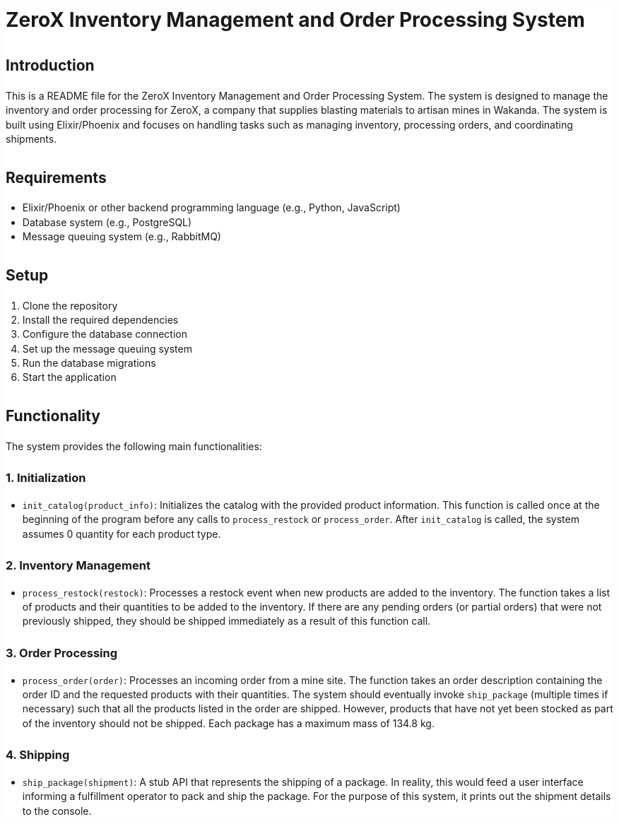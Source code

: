 # ZeroX Inventory Management and Order Processing System

## Introduction
This is a README file for the ZeroX Inventory Management and Order Processing System. The system is designed to manage the inventory and order processing for ZeroX, a company that supplies blasting materials to artisan mines in Wakanda. The system is built using Elixir/Phoenix and focuses on handling tasks such as managing inventory, processing orders, and coordinating shipments.

## Requirements
- Elixir/Phoenix or other backend programming language (e.g., Python, JavaScript)
- Database system (e.g., PostgreSQL)
- Message queuing system (e.g., RabbitMQ)

## Setup
1. Clone the repository
2. Install the required dependencies
3. Configure the database connection
4. Set up the message queuing system
5. Run the database migrations
6. Start the application

## Functionality
The system provides the following main functionalities:

### 1. Initialization
- `init_catalog(product_info)`: Initializes the catalog with the provided product information. This function is called once at the beginning of the program before any calls to `process_restock` or `process_order`. After `init_catalog` is called, the system assumes 0 quantity for each product type.

### 2. Inventory Management
- `process_restock(restock)`: Processes a restock event when new products are added to the inventory. The function takes a list of products and their quantities to be added to the inventory. If there are any pending orders (or partial orders) that were not previously shipped, they should be shipped immediately as a result of this function call.

### 3. Order Processing
- `process_order(order)`: Processes an incoming order from a mine site. The function takes an order description containing the order ID and the requested products with their quantities. The system should eventually invoke `ship_package` (multiple times if necessary) such that all the products listed in the order are shipped. However, products that have not yet been stocked as part of the inventory should not be shipped. Each package has a maximum mass of 134.8 kg.

### 4. Shipping
- `ship_package(shipment)`: A stub API that represents the shipping of a package. In reality, this would feed a user interface informing a fulfillment operator to pack and ship the package. For the purpose of this system, it prints out the shipment details to the console.

